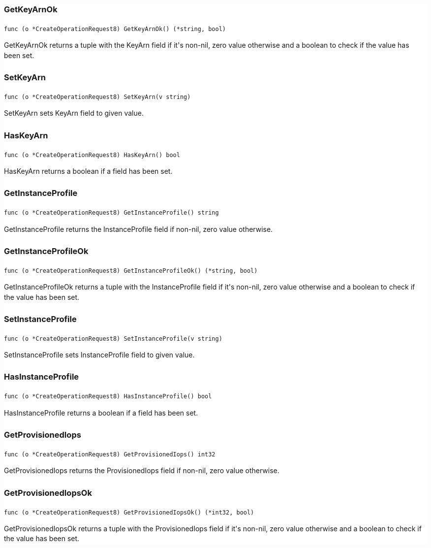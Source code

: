 ### GetKeyArnOk

`func (o *CreateOperationRequest8) GetKeyArnOk() (*string, bool)`

GetKeyArnOk returns a tuple with the KeyArn field if it's non-nil, zero value otherwise
and a boolean to check if the value has been set.

### SetKeyArn

`func (o *CreateOperationRequest8) SetKeyArn(v string)`

SetKeyArn sets KeyArn field to given value.

### HasKeyArn

`func (o *CreateOperationRequest8) HasKeyArn() bool`

HasKeyArn returns a boolean if a field has been set.

### GetInstanceProfile

`func (o *CreateOperationRequest8) GetInstanceProfile() string`

GetInstanceProfile returns the InstanceProfile field if non-nil, zero value otherwise.

### GetInstanceProfileOk

`func (o *CreateOperationRequest8) GetInstanceProfileOk() (*string, bool)`

GetInstanceProfileOk returns a tuple with the InstanceProfile field if it's non-nil, zero value otherwise
and a boolean to check if the value has been set.

### SetInstanceProfile

`func (o *CreateOperationRequest8) SetInstanceProfile(v string)`

SetInstanceProfile sets InstanceProfile field to given value.

### HasInstanceProfile

`func (o *CreateOperationRequest8) HasInstanceProfile() bool`

HasInstanceProfile returns a boolean if a field has been set.

### GetProvisionedIops

`func (o *CreateOperationRequest8) GetProvisionedIops() int32`

GetProvisionedIops returns the ProvisionedIops field if non-nil, zero value otherwise.

### GetProvisionedIopsOk

`func (o *CreateOperationRequest8) GetProvisionedIopsOk() (*int32, bool)`

GetProvisionedIopsOk returns a tuple with the ProvisionedIops field if it's non-nil, zero value otherwise
and a boolean to check if the value has been set.
